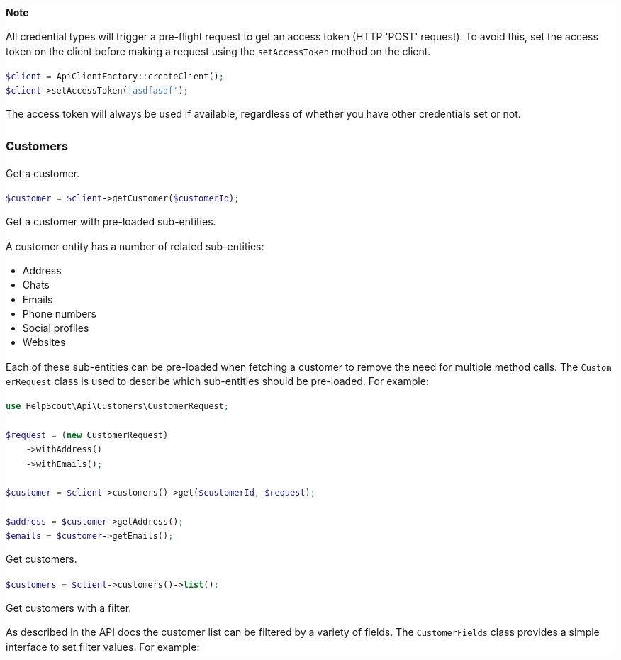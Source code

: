 **Note**

All credential types will trigger a pre-flight request to get an access token (HTTP 'POST' request). To avoid this, set the access token on the client before making a request using the `setAccessToken` method on the client.
```php
$client = ApiClientFactory::createClient();
$client->setAccessToken('asdfasdf');
```
The access token will always be used if available, regardless of whether you have other credentials set or not.

### Customers

Get a customer.

```php
$customer = $client->getCustomer($customerId);
```

Get a customer with pre-loaded sub-entities.

A customer entity has a number of related sub-entities:

* Address
* Chats
* Emails
* Phone numbers
* Social profiles
* Websites

Each of these sub-entities can be pre-loaded when fetching a customer to remove the need for multiple method calls. The `CustomerRequest` class is used
to describe which sub-entities should be pre-loaded. For example:

```php
use HelpScout\Api\Customers\CustomerRequest;

$request = (new CustomerRequest)
    ->withAddress()
    ->withEmails();

$customer = $client->customers()->get($customerId, $request);

$address = $customer->getAddress();
$emails = $customer->getEmails();
```

Get customers.

```php
$customers = $client->customers()->list();
```

Get customers with a filter.

As described in the API docs the [customer list can be filtered](http://developer.helpscout.net/help-desk-api-v2/customers/list) by a variety of fields. The `CustomerFields` class
provides a simple interface to set filter values. For example:
